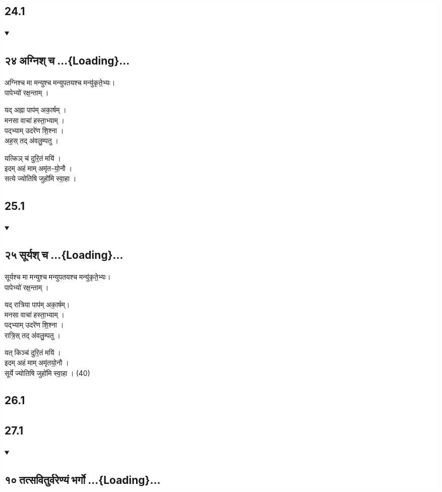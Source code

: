 

## 24.1

<div class="js_include" includetitle="false" newlevelforh1="2" unfilled url="/vedAH_yajuH/taittirIyam/AraNyakam/sarva-prastutiH/06/24_agnish_cha/">
<details open><summary><h2>२४ अग्निश् च ...{Loading}...</h2></summary>


अग्निश्च मा मन्युश्च मन्युपतयश्च मन्यु॑कृते॒भ्यः।  
पापेभ्यो॑ रक्ष॒न्ताम् ।  

यद् अह्ना पाप॑म् अका॒र्षम् ।  
मनसा वाचा॑ हस्ता॒भ्याम् ।  
पद्भ्याम् उदरे॑ण शि॒श्ना ।  
अह॒स् तद् अ॑वलु॒म्पतु ।

यत्किञ् च॑ दुरि॒तं मयि॑ ।  
इदम् अहं माम् अमृ॑त-यो॒नौ ।  
सत्ये ज्योतिषि जुहो॑मि स्वा॒हा । 
</details>
</div>  


## 25.1

<div class="js_include" includetitle="false" newlevelforh1="2" unfilled url="/vedAH_yajuH/taittirIyam/AraNyakam/sarva-prastutiH/06/25_sUryash_cha/">
<details open><summary><h2>२५ सूर्यश् च ...{Loading}...</h2></summary>



सूर्यश्च मा मन्युश्च मन्युपतयश्च मन्यु॑कृते॒भ्यः।  
पापेभ्यो॑ रक्ष॒न्ताम् ।  

यद् रात्रिया पाप॑म् अका॒र्षम्।  
मनसा वाचा॑ हस्ता॒भ्याम् ।  
पद्भ्याम् उदरे॑ण शि॒श्ना ।  
रात्रि॒स् तद् अ॑वलु॒म्पतु । 

यत् किञ्च॑ दुरि॒तं मयि॑ ।  
इदम् अहं माम् अमृ॑तयो॒नौ ।  
सूर्ये ज्योतिषि जुहो॑मि स्वा॒हा । (40)
</details>
</div>  


## 26.1

<div class="js_include" includetitle="true" newlevelforh1="2" unfilled url="26_AyAtu_varadA/"></div>  



## 27.1

<div class="js_include" includetitle="true" newlevelforh1="2" unfilled url="/vedAH_Rk/shAkalam/saMhitA/vishvAsa-prastutiH/03/062/10_tatsaviturvareNyaM_bhargo.md">
<details open><summary><h2>१० तत्सवितुर्वरेण्यं भर्गो ...{Loading}...</h2></summary>
